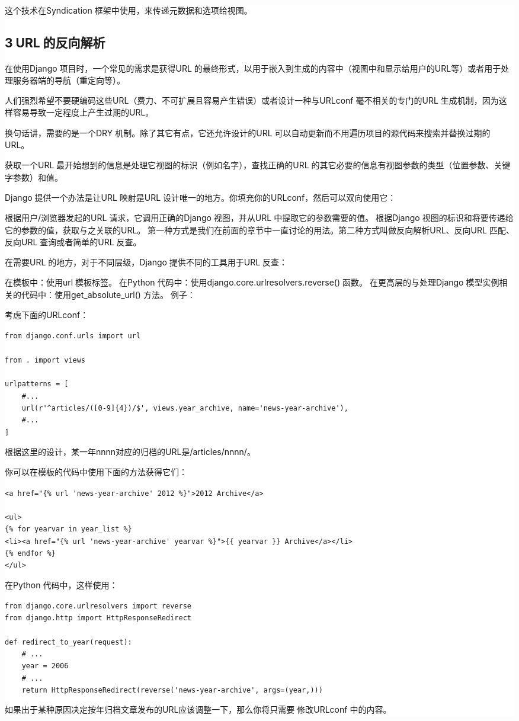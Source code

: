 这个技术在Syndication 框架中使用，来传递元数据和选项给视图。

## 3 URL 的反向解析

在使用Django 项目时，一个常见的需求是获得URL 的最终形式，以用于嵌入到生成的内容中（视图中和显示给用户的URL等）或者用于处理服务器端的导航（重定向等）。

人们强烈希望不要硬编码这些URL（费力、不可扩展且容易产生错误）或者设计一种与URLconf 毫不相关的专门的URL 生成机制，因为这样容易导致一定程度上产生过期的URL。

换句话讲，需要的是一个DRY 机制。除了其它有点，它还允许设计的URL 可以自动更新而不用遍历项目的源代码来搜索并替换过期的URL。

获取一个URL 最开始想到的信息是处理它视图的标识（例如名字），查找正确的URL 的其它必要的信息有视图参数的类型（位置参数、关键字参数）和值。

Django 提供一个办法是让URL 映射是URL 设计唯一的地方。你填充你的URLconf，然后可以双向使用它：

根据用户/浏览器发起的URL 请求，它调用正确的Django 视图，并从URL 中提取它的参数需要的值。
根据Django 视图的标识和将要传递给它的参数的值，获取与之关联的URL。
第一种方式是我们在前面的章节中一直讨论的用法。第二种方式叫做反向解析URL、反向URL 匹配、反向URL 查询或者简单的URL 反查。

在需要URL 的地方，对于不同层级，Django 提供不同的工具用于URL 反查：

在模板中：使用url 模板标签。
在Python 代码中：使用django.core.urlresolvers.reverse() 函数。
在更高层的与处理Django 模型实例相关的代码中：使用get_absolute_url() 方法。
例子：

考虑下面的URLconf：

```
from django.conf.urls import url

from . import views

urlpatterns = [
    #...
    url(r'^articles/([0-9]{4})/$', views.year_archive, name='news-year-archive'),
    #...
]
```
根据这里的设计，某一年nnnn对应的归档的URL是/articles/nnnn/。

你可以在模板的代码中使用下面的方法获得它们：

```
<a href="{% url 'news-year-archive' 2012 %}">2012 Archive</a>

<ul>
{% for yearvar in year_list %}
<li><a href="{% url 'news-year-archive' yearvar %}">{{ yearvar }} Archive</a></li>
{% endfor %}
</ul>
```
在Python 代码中，这样使用：

```
from django.core.urlresolvers import reverse
from django.http import HttpResponseRedirect

def redirect_to_year(request):
    # ...
    year = 2006
    # ...
    return HttpResponseRedirect(reverse('news-year-archive', args=(year,)))
```
如果出于某种原因决定按年归档文章发布的URL应该调整一下，那么你将只需要
修改URLconf 中的内容。
